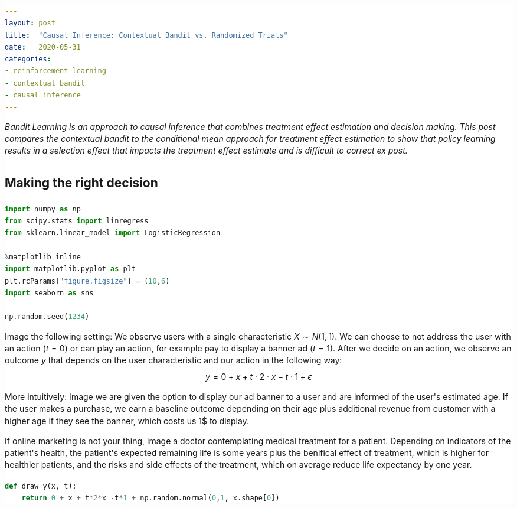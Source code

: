 ```yaml
---
layout: post
title:  "Causal Inference: Contextual Bandit vs. Randomized Trials"
date:   2020-05-31
categories:
- reinforcement learning
- contextual bandit
- causal inference
---
```


*Bandit Learning is an approach to causal inference that combines treatment effect estimation and decision making. This post compares the contextual bandit to the conditional mean approach for treatment effect estimation to show that policy learning results in a selection effect that impacts the treatment effect estimate and is difficult to correct ex post.*

## Making the right decision


```python
import numpy as np
from scipy.stats import linregress
from sklearn.linear_model import LogisticRegression

%matplotlib inline
import matplotlib.pyplot as plt
plt.rcParams["figure.figsize"] = (10,6)
import seaborn as sns

np.random.seed(1234)
```

Image the following setting: We observe users with a single characteristic $X \sim N(1,1)$. We can choose to not address the user with an action ($t=0$) or can play an action, for example pay to display a banner ad ($t=1$). After we decide on an action, we observe an outcome $y$ that depends on the user characteristic and our action in the following way: $$y =0 + x + t \cdot 2 \cdot x - t \cdot 1+ \epsilon$$

More intuitively: Image we are given the option to display our ad banner to a user and are informed of the user's estimated age. If the user makes a purchase, we earn a baseline outcome depending on their age plus additional revenue from customer with a higher age if they see the banner, which costs us 1$ to display. 

If online marketing is not your thing, image a doctor contemplating medical treatment for a patient. Depending on indicators of the patient's health, the patient's expected remaining life is some years plus the benifical effect of treatment, which is higher for healthier patients, and the risks and side effects of the treatment, which on average reduce life expectancy by one year. 


```python
def draw_y(x, t):
    return 0 + x + t*2*x -t*1 + np.random.normal(0,1, x.shape[0])
```

